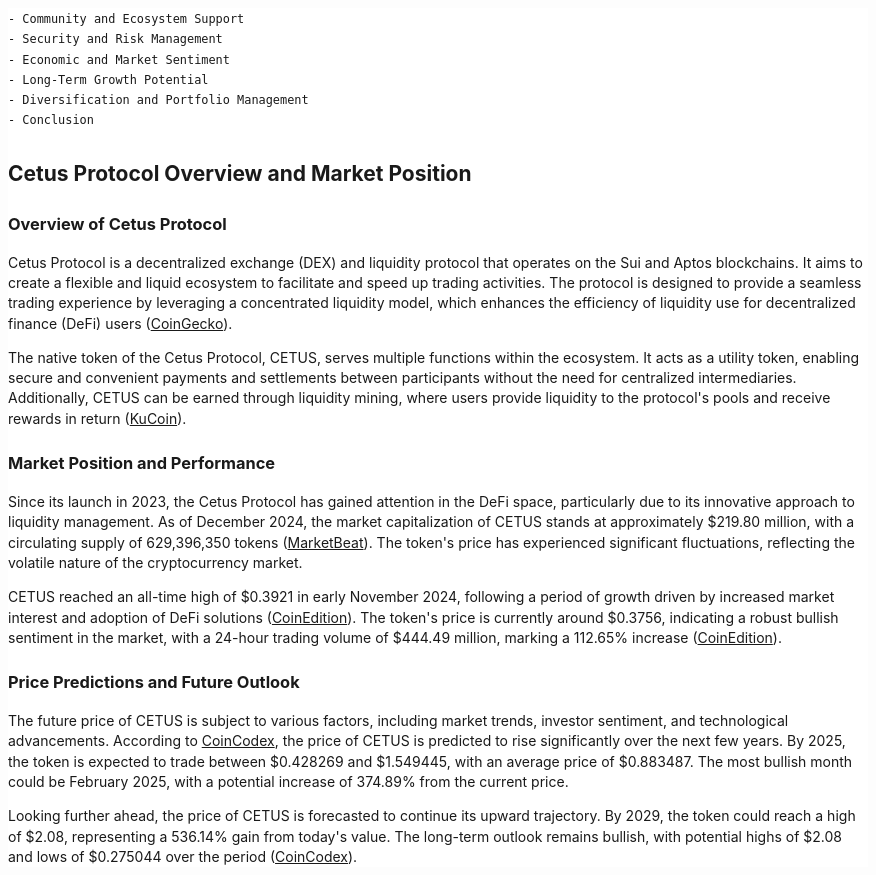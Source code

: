     - Community and Ecosystem Support
    - Security and Risk Management
    - Economic and Market Sentiment
    - Long-Term Growth Potential
    - Diversification and Portfolio Management
    - Conclusion





## Cetus Protocol Overview and Market Position

### Overview of Cetus Protocol

Cetus Protocol is a decentralized exchange (DEX) and liquidity protocol that operates on the Sui and Aptos blockchains. It aims to create a flexible and liquid ecosystem to facilitate and speed up trading activities. The protocol is designed to provide a seamless trading experience by leveraging a concentrated liquidity model, which enhances the efficiency of liquidity use for decentralized finance (DeFi) users ([CoinGecko](https://www.coingecko.com/en/coins/cetus-protocol)).

The native token of the Cetus Protocol, CETUS, serves multiple functions within the ecosystem. It acts as a utility token, enabling secure and convenient payments and settlements between participants without the need for centralized intermediaries. Additionally, CETUS can be earned through liquidity mining, where users provide liquidity to the protocol's pools and receive rewards in return ([KuCoin](https://www.kucoin.com/price/CETUS)).

### Market Position and Performance

Since its launch in 2023, the Cetus Protocol has gained attention in the DeFi space, particularly due to its innovative approach to liquidity management. As of December 2024, the market capitalization of CETUS stands at approximately $219.80 million, with a circulating supply of 629,396,350 tokens ([MarketBeat](https://www.marketbeat.com/cryptocurrencies/cetus-protocol/)). The token's price has experienced significant fluctuations, reflecting the volatile nature of the cryptocurrency market.

CETUS reached an all-time high of $0.3921 in early November 2024, following a period of growth driven by increased market interest and adoption of DeFi solutions ([CoinEdition](https://coinedition.com/cetus-protocol-price-prediction/)). The token's price is currently around $0.3756, indicating a robust bullish sentiment in the market, with a 24-hour trading volume of $444.49 million, marking a 112.65% increase ([CoinEdition](https://coinedition.com/cetus-protocol-price-prediction/)).

### Price Predictions and Future Outlook

The future price of CETUS is subject to various factors, including market trends, investor sentiment, and technological advancements. According to [CoinCodex](https://coincodex.com/crypto/cetus-protocol/price-prediction/), the price of CETUS is predicted to rise significantly over the next few years. By 2025, the token is expected to trade between $0.428269 and $1.549445, with an average price of $0.883487. The most bullish month could be February 2025, with a potential increase of 374.89% from the current price.

Looking further ahead, the price of CETUS is forecasted to continue its upward trajectory. By 2029, the token could reach a high of $2.08, representing a 536.14% gain from today's value. The long-term outlook remains bullish, with potential highs of $2.08 and lows of $0.275044 over the period ([CoinCodex](https://coincodex.com/crypto/cetus-protocol/price-prediction/)).
